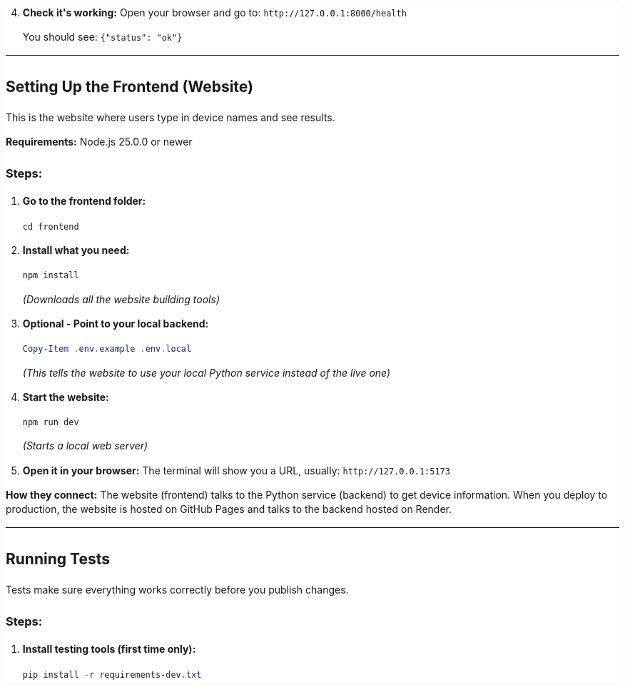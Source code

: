 4. **Check it's working:**
   Open your browser and go to: `http://127.0.0.1:8000/health`
   
   You should see: `{"status": "ok"}`

---

## Setting Up the Frontend (Website)

This is the website where users type in device names and see results.

**Requirements:** Node.js 25.0.0 or newer

### Steps:

1. **Go to the frontend folder:**
   ```powershell
   cd frontend
   ```

2. **Install what you need:**
   ```powershell
   npm install
   ```
   *(Downloads all the website building tools)*

3. **Optional - Point to your local backend:**
   ```powershell
   Copy-Item .env.example .env.local
   ```
   *(This tells the website to use your local Python service instead of the live one)*

4. **Start the website:**
   ```powershell
   npm run dev
   ```
   *(Starts a local web server)*

5. **Open it in your browser:**
   The terminal will show you a URL, usually: `http://127.0.0.1:5173`

**How they connect:** The website (frontend) talks to the Python service (backend) to get device information. When you deploy to production, the website is hosted on GitHub Pages and talks to the backend hosted on Render.

---

## Running Tests

Tests make sure everything works correctly before you publish changes.

### Steps:

1. **Install testing tools (first time only):**
   ```powershell
   pip install -r requirements-dev.txt
   ```

